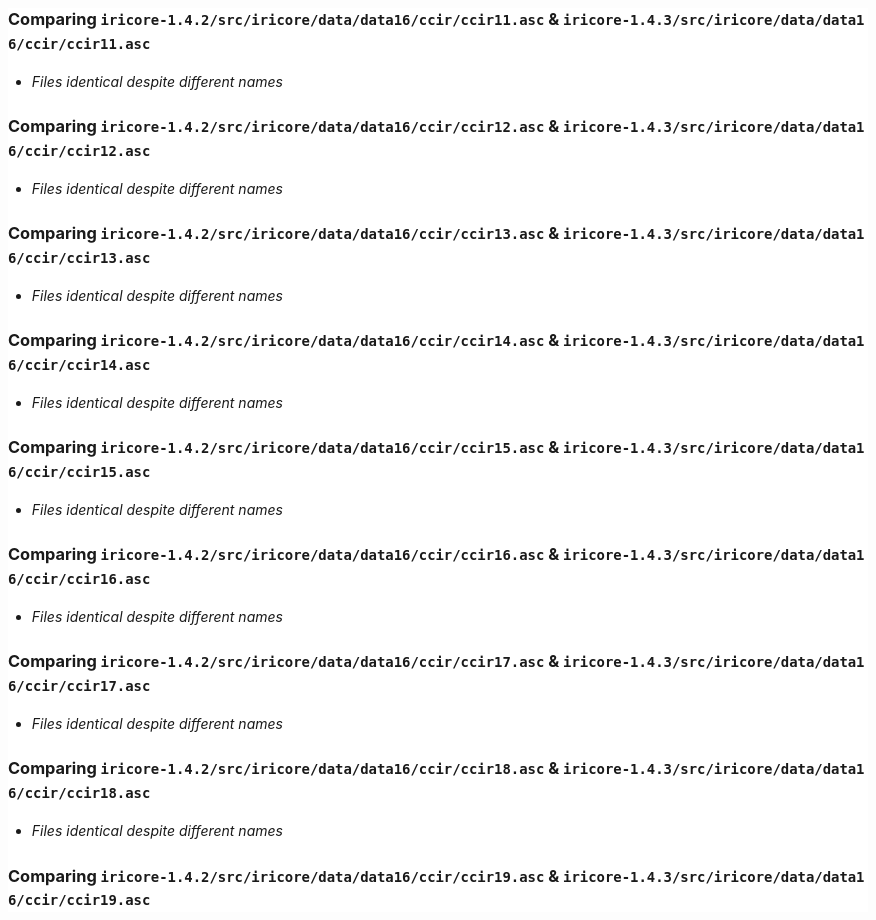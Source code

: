 ### Comparing `iricore-1.4.2/src/iricore/data/data16/ccir/ccir11.asc` & `iricore-1.4.3/src/iricore/data/data16/ccir/ccir11.asc`

 * *Files identical despite different names*

### Comparing `iricore-1.4.2/src/iricore/data/data16/ccir/ccir12.asc` & `iricore-1.4.3/src/iricore/data/data16/ccir/ccir12.asc`

 * *Files identical despite different names*

### Comparing `iricore-1.4.2/src/iricore/data/data16/ccir/ccir13.asc` & `iricore-1.4.3/src/iricore/data/data16/ccir/ccir13.asc`

 * *Files identical despite different names*

### Comparing `iricore-1.4.2/src/iricore/data/data16/ccir/ccir14.asc` & `iricore-1.4.3/src/iricore/data/data16/ccir/ccir14.asc`

 * *Files identical despite different names*

### Comparing `iricore-1.4.2/src/iricore/data/data16/ccir/ccir15.asc` & `iricore-1.4.3/src/iricore/data/data16/ccir/ccir15.asc`

 * *Files identical despite different names*

### Comparing `iricore-1.4.2/src/iricore/data/data16/ccir/ccir16.asc` & `iricore-1.4.3/src/iricore/data/data16/ccir/ccir16.asc`

 * *Files identical despite different names*

### Comparing `iricore-1.4.2/src/iricore/data/data16/ccir/ccir17.asc` & `iricore-1.4.3/src/iricore/data/data16/ccir/ccir17.asc`

 * *Files identical despite different names*

### Comparing `iricore-1.4.2/src/iricore/data/data16/ccir/ccir18.asc` & `iricore-1.4.3/src/iricore/data/data16/ccir/ccir18.asc`

 * *Files identical despite different names*

### Comparing `iricore-1.4.2/src/iricore/data/data16/ccir/ccir19.asc` & `iricore-1.4.3/src/iricore/data/data16/ccir/ccir19.asc`

